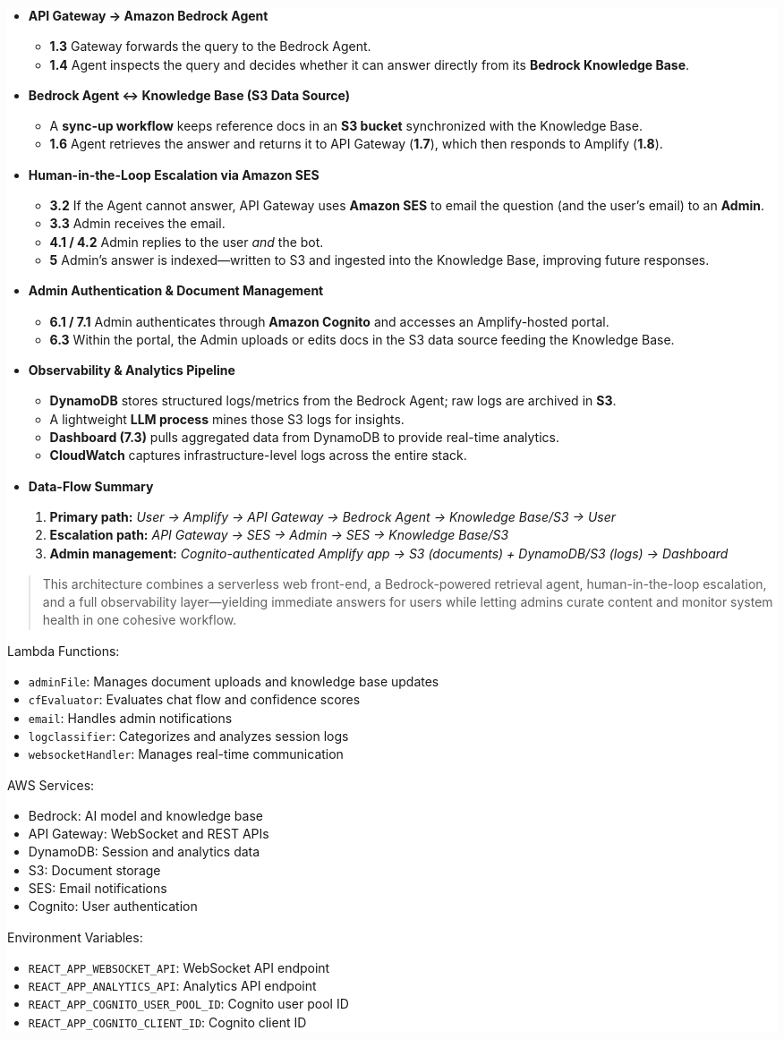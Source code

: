 - **API Gateway → Amazon Bedrock Agent**  
  - **1.3** Gateway forwards the query to the Bedrock Agent.  
  - **1.4** Agent inspects the query and decides whether it can answer directly from its **Bedrock Knowledge Base**.

- **Bedrock Agent ↔ Knowledge Base (S3 Data Source)**  
  - A **sync-up workflow** keeps reference docs in an **S3 bucket** synchronized with the Knowledge Base.  
  - **1.6** Agent retrieves the answer and returns it to API Gateway (**1.7**), which then responds to Amplify (**1.8**).

- **Human-in-the-Loop Escalation via Amazon SES**  
  - **3.2** If the Agent cannot answer, API Gateway uses **Amazon SES** to email the question (and the user’s email) to an **Admin**.  
  - **3.3** Admin receives the email.  
  - **4.1 / 4.2** Admin replies to the user *and* the bot.  
  - **5** Admin’s answer is indexed—written to S3 and ingested into the Knowledge Base, improving future responses.

- **Admin Authentication & Document Management**  
  - **6.1 / 7.1** Admin authenticates through **Amazon Cognito** and accesses an Amplify-hosted portal.  
  - **6.3** Within the portal, the Admin uploads or edits docs in the S3 data source feeding the Knowledge Base.

- **Observability & Analytics Pipeline**  
  - **DynamoDB** stores structured logs/metrics from the Bedrock Agent; raw logs are archived in **S3**.  
  - A lightweight **LLM process** mines those S3 logs for insights.  
  - **Dashboard (7.3)** pulls aggregated data from DynamoDB to provide real-time analytics.  
  - **CloudWatch** captures infrastructure-level logs across the entire stack.

- **Data-Flow Summary**  
  1. **Primary path:** *User → Amplify → API Gateway → Bedrock Agent → Knowledge Base/S3 → User*  
  2. **Escalation path:** *API Gateway → SES → Admin → SES → Knowledge Base/S3*  
  3. **Admin management:** *Cognito-authenticated Amplify app → S3 (documents) + DynamoDB/S3 (logs) → Dashboard*

> This architecture combines a serverless web front-end, a Bedrock-powered retrieval agent, human-in-the-loop escalation, and a full observability layer—yielding immediate answers for users while letting admins curate content and monitor system health in one cohesive workflow.


Lambda Functions:
- `adminFile`: Manages document uploads and knowledge base updates
- `cfEvaluator`: Evaluates chat flow and confidence scores
- `email`: Handles admin notifications
- `logclassifier`: Categorizes and analyzes session logs
- `websocketHandler`: Manages real-time communication

AWS Services:
- Bedrock: AI model and knowledge base
- API Gateway: WebSocket and REST APIs
- DynamoDB: Session and analytics data
- S3: Document storage
- SES: Email notifications
- Cognito: User authentication

Environment Variables:
- `REACT_APP_WEBSOCKET_API`: WebSocket API endpoint
- `REACT_APP_ANALYTICS_API`: Analytics API endpoint
- `REACT_APP_COGNITO_USER_POOL_ID`: Cognito user pool ID
- `REACT_APP_COGNITO_CLIENT_ID`: Cognito client ID